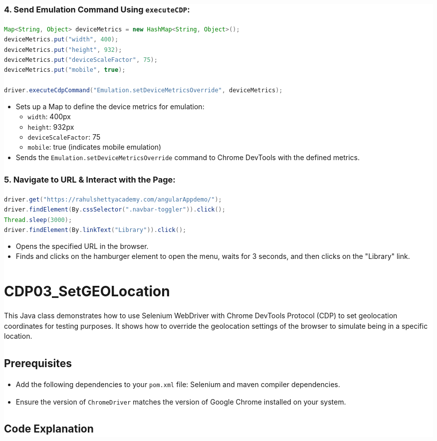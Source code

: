 ### 4. Send Emulation Command Using `executeCDP`:

```java
Map<String, Object> deviceMetrics = new HashMap<String, Object>();
deviceMetrics.put("width", 400);
deviceMetrics.put("height", 932);
deviceMetrics.put("deviceScaleFactor", 75);
deviceMetrics.put("mobile", true);

driver.executeCdpCommand("Emulation.setDeviceMetricsOverride", deviceMetrics);

```
  - Sets up a Map to define the device metrics for emulation:
    - `width`: 400px
    - `height`: 932px
    - `deviceScaleFactor`: 75
    - `mobile`: true (indicates mobile emulation)
 - Sends the `Emulation.setDeviceMetricsOverride` command to Chrome DevTools with the defined metrics.


### 5. Navigate to URL & Interact with the Page:

```java
driver.get("https://rahulshettyacademy.com/angularAppdemo/");
driver.findElement(By.cssSelector(".navbar-toggler")).click();
Thread.sleep(3000);
driver.findElement(By.linkText("Library")).click();

```
  - Opens the specified URL in the browser. 
  - Finds and clicks on the hamburger element to open the menu, waits for 3 seconds, and then clicks on the "Library" link.





# CDP03_SetGEOLocation

This Java class demonstrates how to use Selenium WebDriver with Chrome DevTools Protocol (CDP) to set geolocation coordinates for testing purposes. It shows how to override the geolocation settings of the browser to simulate being in a specific location.

## Prerequisites

 - Add the following dependencies to your `pom.xml` file: Selenium and maven compiler dependencies.

 - Ensure the version of `ChromeDriver` matches the version of Google Chrome installed on your system.

## Code Explanation
